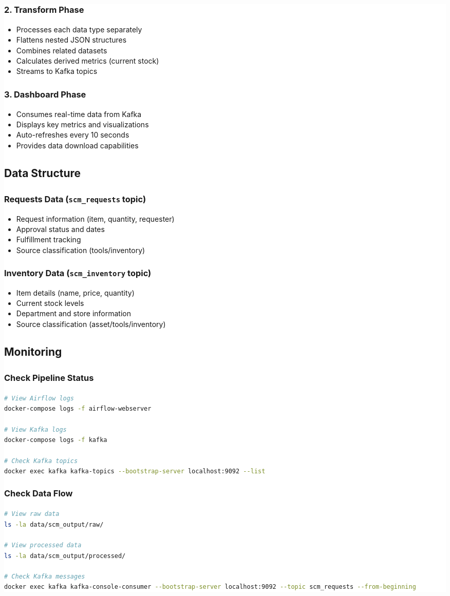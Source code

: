 ### 2. Transform Phase
- Processes each data type separately
- Flattens nested JSON structures
- Combines related datasets
- Calculates derived metrics (current stock)
- Streams to Kafka topics

### 3. Dashboard Phase
- Consumes real-time data from Kafka
- Displays key metrics and visualizations
- Auto-refreshes every 10 seconds
- Provides data download capabilities

## Data Structure

### Requests Data (`scm_requests` topic)
- Request information (item, quantity, requester)
- Approval status and dates
- Fulfillment tracking
- Source classification (tools/inventory)

### Inventory Data (`scm_inventory` topic)
- Item details (name, price, quantity)
- Current stock levels
- Department and store information
- Source classification (asset/tools/inventory)

## Monitoring

### Check Pipeline Status
```bash
# View Airflow logs
docker-compose logs -f airflow-webserver

# View Kafka logs
docker-compose logs -f kafka

# Check Kafka topics
docker exec kafka kafka-topics --bootstrap-server localhost:9092 --list
```

### Check Data Flow
```bash
# View raw data
ls -la data/scm_output/raw/

# View processed data
ls -la data/scm_output/processed/

# Check Kafka messages
docker exec kafka kafka-console-consumer --bootstrap-server localhost:9092 --topic scm_requests --from-beginning
```
